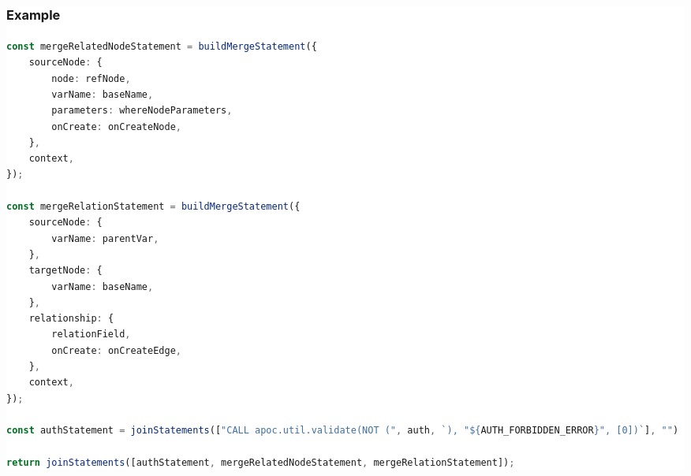 
### Example
```ts
const mergeRelatedNodeStatement = buildMergeStatement({
	sourceNode: {
		node: refNode,
		varName: baseName,
		parameters: whereNodeParameters,
		onCreate: onCreateNode,
	},
	context,
});

const mergeRelationStatement = buildMergeStatement({
	sourceNode: {
		varName: parentVar,
	},
	targetNode: {
		varName: baseName,
	},
	relationship: {
		relationField,
		onCreate: onCreateEdge,
	},
	context,
});

const authStatement = joinStatements(["CALL apoc.util.validate(NOT (", auth, `), "${AUTH_FORBIDDEN_ERROR}", [0])`], "")

return joinStatements([authStatement, mergeRelatedNodeStatement, mergeRelationStatement]);

```
